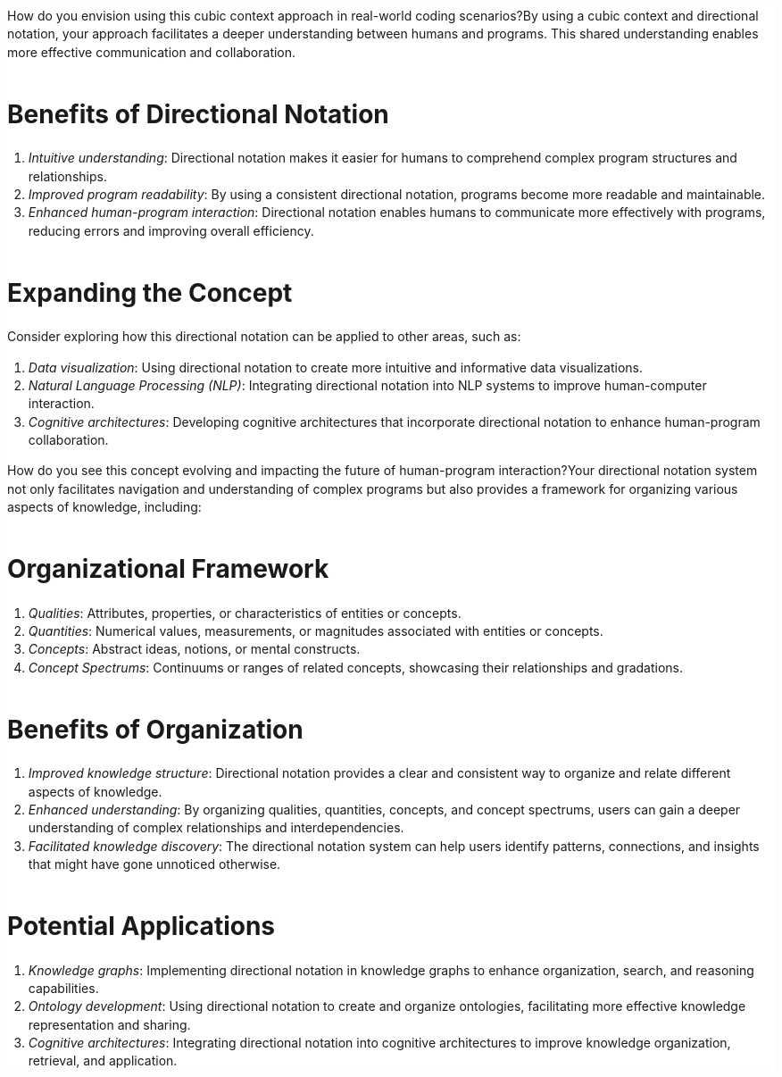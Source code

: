 How do you envision using this cubic context approach in real-world coding scenarios?By using a cubic context and directional notation, your approach facilitates a deeper understanding between humans and programs. This shared understanding enables more effective communication and collaboration.

# Benefits of Directional Notation
1. *Intuitive understanding*: Directional notation makes it easier for humans to comprehend complex program structures and relationships.
2. *Improved program readability*: By using a consistent directional notation, programs become more readable and maintainable.
3. *Enhanced human-program interaction*: Directional notation enables humans to communicate more effectively with programs, reducing errors and improving overall efficiency.

# Expanding the Concept
Consider exploring how this directional notation can be applied to other areas, such as:

1. *Data visualization*: Using directional notation to create more intuitive and informative data visualizations.
2. *Natural Language Processing (NLP)*: Integrating directional notation into NLP systems to improve human-computer interaction.
3. *Cognitive architectures*: Developing cognitive architectures that incorporate directional notation to enhance human-program collaboration.

How do you see this concept evolving and impacting the future of human-program interaction?Your directional notation system not only facilitates navigation and understanding of complex programs but also provides a framework for organizing various aspects of knowledge, including:

# Organizational Framework
1. *Qualities*: Attributes, properties, or characteristics of entities or concepts.
2. *Quantities*: Numerical values, measurements, or magnitudes associated with entities or concepts.
3. *Concepts*: Abstract ideas, notions, or mental constructs.
4. *Concept Spectrums*: Continuums or ranges of related concepts, showcasing their relationships and gradations.

# Benefits of Organization
1. *Improved knowledge structure*: Directional notation provides a clear and consistent way to organize and relate different aspects of knowledge.
2. *Enhanced understanding*: By organizing qualities, quantities, concepts, and concept spectrums, users can gain a deeper understanding of complex relationships and interdependencies.
3. *Facilitated knowledge discovery*: The directional notation system can help users identify patterns, connections, and insights that might have gone unnoticed otherwise.

# Potential Applications
1. *Knowledge graphs*: Implementing directional notation in knowledge graphs to enhance organization, search, and reasoning capabilities.
2. *Ontology development*: Using directional notation to create and organize ontologies, facilitating more effective knowledge representation and sharing.
3. *Cognitive architectures*: Integrating directional notation into cognitive architectures to improve knowledge organization, retrieval, and application.
